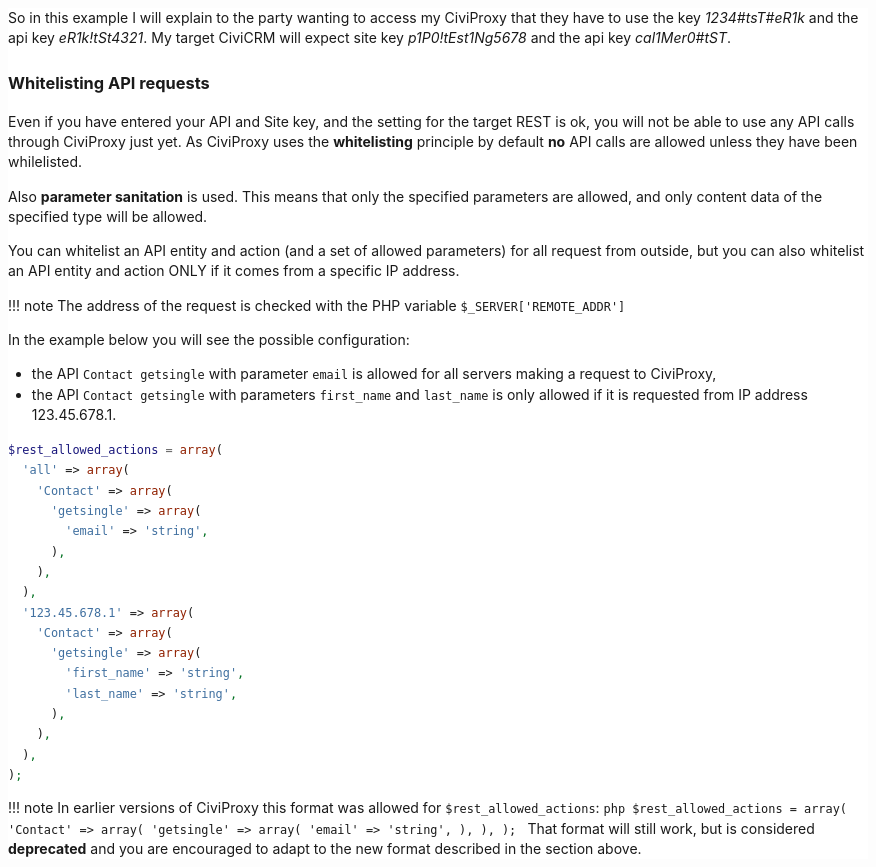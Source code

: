 So in this example I will explain to the party wanting to access my CiviProxy that they have to use the key _1234#tsT#eR1k_ and the api key _eR1k!tSt4321_. My target CiviCRM will expect site key _p1P0!tEst1Ng5678_ and the api key _cal1Mer0#tST_.

### Whitelisting API requests
Even if you have entered your API and Site key, and the setting for the target REST is ok, you will not be able to use any API calls through CiviProxy just yet. As CiviProxy uses the **whitelisting** principle by default **no** API calls are allowed unless they have been whilelisted.

Also **parameter sanitation** is used. This means that only the specified parameters are allowed, and only content data of the specified type will be allowed.

You can whitelist an API entity and action (and a set of allowed parameters) for all request from outside, but you can also whitelist an API entity and action ONLY if it comes from a specific IP address.

!!! note
    The address of the request is checked with the PHP variable `$_SERVER['REMOTE_ADDR']`

In the example below you will see the possible configuration:

* the API `Contact getsingle` with parameter `email` is allowed for all servers making a request to CiviProxy,
* the API `Contact getsingle` with parameters `first_name` and `last_name` is only allowed if it is requested from IP address 123.45.678.1.

```php
$rest_allowed_actions = array(
  'all' => array(
    'Contact' => array(
      'getsingle' => array(
        'email' => 'string',
      ),
    ),
  ),
  '123.45.678.1' => array(
    'Contact' => array(
      'getsingle' => array(
        'first_name' => 'string',
        'last_name' => 'string',
      ),
    ),
  ),
);
```

!!! note
    In earlier versions of CiviProxy this format was allowed for `$rest_allowed_actions`:
    ```php
    $rest_allowed_actions = array(
    	'Contact' => array(
    		'getsingle' => array(
    			'email' => 'string',
    		),
    	),
    );
    ```
    That format will still work, but is considered **deprecated** and you are encouraged to adapt to the new format described in the section above.
